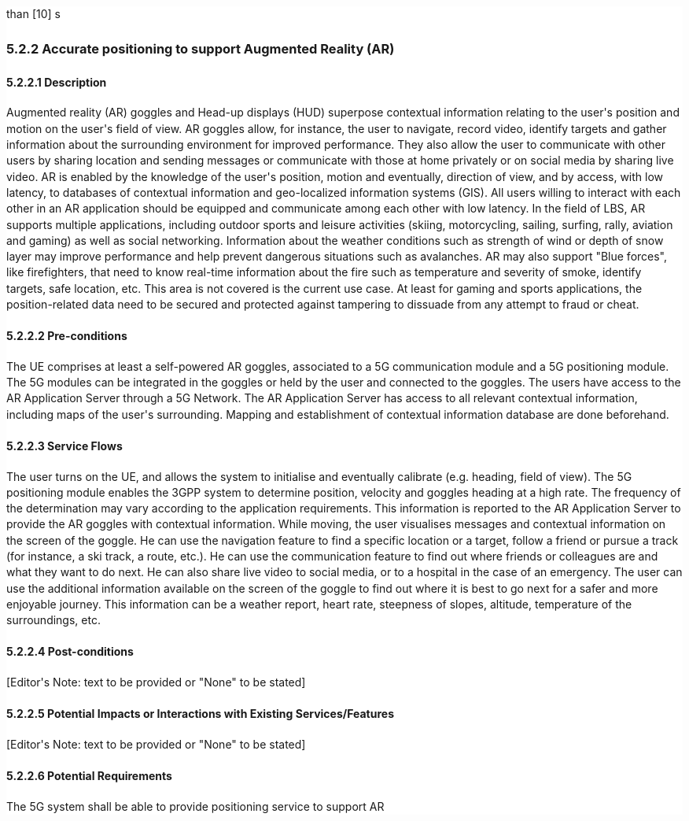 than [10] s
### 5.2.2 Accurate positioning to support Augmented Reality (AR)
#### 5.2.2.1 Description
Augmented reality (AR) goggles and Head-up displays (HUD) superpose contextual
information relating to the user's position and motion on the user's field of
view. AR goggles allow, for instance, the user to navigate, record video,
identify targets and gather information about the surrounding environment for
improved performance. They also allow the user to communicate with other users
by sharing location and sending messages or communicate with those at home
privately or on social media by sharing live video.
AR is enabled by the knowledge of the user's position, motion and eventually,
direction of view, and by access, with low latency, to databases of contextual
information and geo-localized information systems (GIS). All users willing to
interact with each other in an AR application should be equipped and
communicate among each other with low latency.
In the field of LBS, AR supports multiple applications, including outdoor
sports and leisure activities (skiing, motorcycling, sailing, surfing, rally,
aviation and gaming) as well as social networking. Information about the
weather conditions such as strength of wind or depth of snow layer may improve
performance and help prevent dangerous situations such as avalanches. AR may
also support "Blue forces", like firefighters, that need to know real-time
information about the fire such as temperature and severity of smoke, identify
targets, safe location, etc. This area is not covered is the current use case.
At least for gaming and sports applications, the position-related data need to
be secured and protected against tampering to dissuade from any attempt to
fraud or cheat.
#### 5.2.2.2 Pre-conditions
The UE comprises at least a self-powered AR goggles, associated to a 5G
communication module and a 5G positioning module. The 5G modules can be
integrated in the goggles or held by the user and connected to the goggles.
The users have access to the AR Application Server through a 5G Network. The
AR Application Server has access to all relevant contextual information,
including maps of the user's surrounding. Mapping and establishment of
contextual information database are done beforehand.
#### 5.2.2.3 Service Flows
The user turns on the UE, and allows the system to initialise and eventually
calibrate (e.g. heading, field of view).
The 5G positioning module enables the 3GPP system to determine position,
velocity and goggles heading at a high rate. The frequency of the
determination may vary according to the application requirements. This
information is reported to the AR Application Server to provide the AR goggles
with contextual information.
While moving, the user visualises messages and contextual information on the
screen of the goggle. He can use the navigation feature to find a specific
location or a target, follow a friend or pursue a track (for instance, a ski
track, a route, etc.). He can use the communication feature to find out where
friends or colleagues are and what they want to do next. He can also share
live video to social media, or to a hospital in the case of an emergency.
The user can use the additional information available on the screen of the
goggle to find out where it is best to go next for a safer and more enjoyable
journey. This information can be a weather report, heart rate, steepness of
slopes, altitude, temperature of the surroundings, etc.
#### 5.2.2.4 Post-conditions
[Editor\'s Note: text to be provided or \"None\" to be stated]
#### 5.2.2.5 Potential Impacts or Interactions with Existing Services/Features
[Editor\'s Note: text to be provided or \"None\" to be stated]
#### 5.2.2.6 Potential Requirements
The 5G system shall be able to provide positioning service to support AR